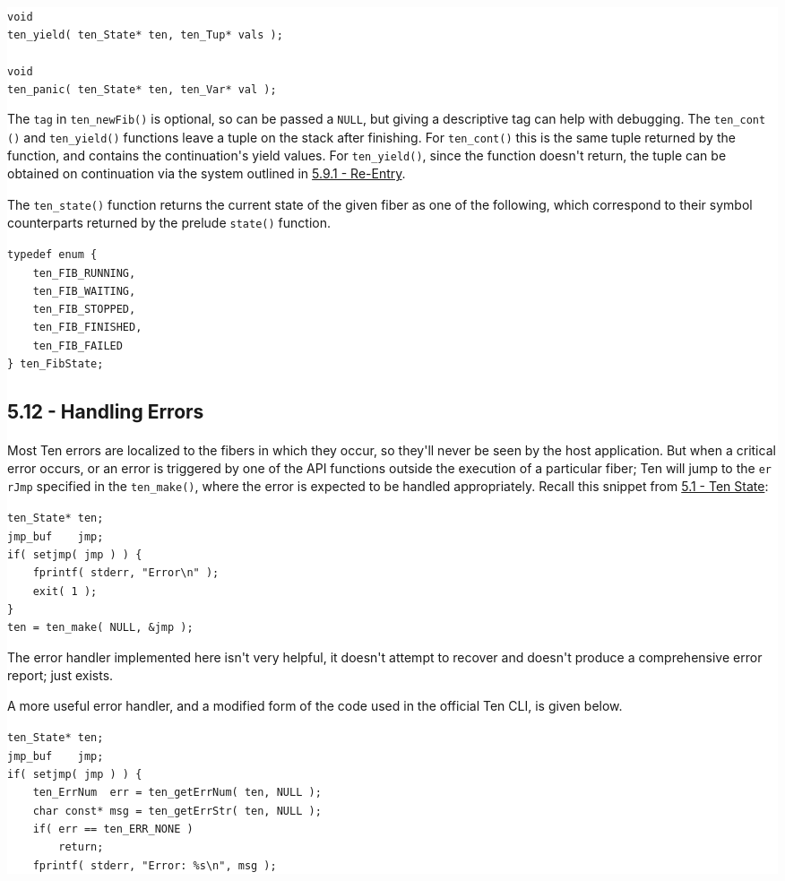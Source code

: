     void
    ten_yield( ten_State* ten, ten_Tup* vals );

    void
    ten_panic( ten_State* ten, ten_Var* val );

The `tag` in `ten_newFib()` is optional, so can be passed a `NULL`,
but giving a descriptive tag can help with debugging.  The `ten_cont()`
and `ten_yield()` functions leave a tuple on the stack after finishing.
For `ten_cont()` this is the same tuple returned by the function, and
contains the continuation's yield values.  For `ten_yield()`, since
the function doesn't return, the tuple can be obtained on continuation
via the system outlined in [5.9.1 - Re-Entry](#5.9.1).

The `ten_state()` function returns the current state of the given
fiber as one of the following, which correspond to their symbol
counterparts returned by the prelude `state()` function.

    typedef enum {
        ten_FIB_RUNNING,
        ten_FIB_WAITING,
        ten_FIB_STOPPED,
        ten_FIB_FINISHED,
        ten_FIB_FAILED
    } ten_FibState;

## <a name="5.12">5.12 - Handling Errors</a>
Most Ten errors are localized to the fibers in which they occur, so
they'll never be seen by the host application.  But when a critical
error occurs, or an error is triggered by one of the API functions
outside the execution of a particular fiber; Ten will jump to the
`errJmp` specified in the `ten_make()`, where the error is expected
to be handled appropriately.  Recall this snippet from
[5.1 - Ten State](#5.1):

    ten_State* ten;
    jmp_buf    jmp;
    if( setjmp( jmp ) ) {
        fprintf( stderr, "Error\n" );
        exit( 1 );
    }
    ten = ten_make( NULL, &jmp );

The error handler implemented here isn't very helpful, it doesn't
attempt to recover and doesn't produce a comprehensive error report;
just exists.

A more useful error handler, and a modified form of the code used
in the official Ten CLI, is given below.

    ten_State* ten;
    jmp_buf    jmp;
    if( setjmp( jmp ) ) {
        ten_ErrNum  err = ten_getErrNum( ten, NULL );
        char const* msg = ten_getErrStr( ten, NULL );
        if( err == ten_ERR_NONE )
            return;
        fprintf( stderr, "Error: %s\n", msg );
